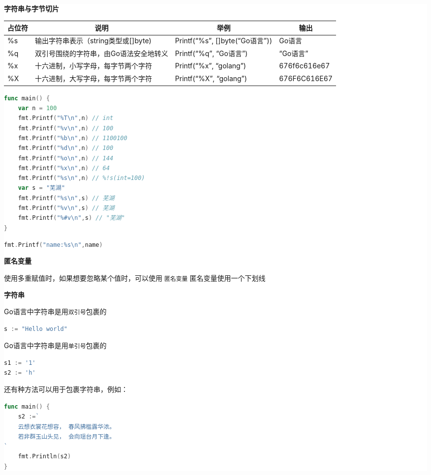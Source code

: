 
**字符串与字节切片**

|占位符	|说明	|举例|	输出
|-|-|-|-
|%s	|输出字符串表示（string类型或[]byte)	|Printf(“%s”, []byte(“Go语言”))	|Go语言
|%q	|双引号围绕的字符串，由Go语法安全地转义	|Printf(“%q”, “Go语言”)	|“Go语言”
|%x	|十六进制，小写字母，每字节两个字符	|Printf(“%x”, “golang”)	|676f6c616e67
|%X	|十六进制，大写字母，每字节两个字符	|Printf(“%X”, “golang”)	|676F6C616E67


```go
func main() {
	var n = 100
	fmt.Printf("%T\n",n) // int
	fmt.Printf("%v\n",n) // 100
	fmt.Printf("%b\n",n) // 1100100
	fmt.Printf("%d\n",n) // 100
	fmt.Printf("%o\n",n) // 144
	fmt.Printf("%x\n",n) // 64
	fmt.Printf("%s\n",n) // %!s(int=100)
	var s = "芜湖"
	fmt.Printf("%s\n",s) // 芜湖
	fmt.Printf("%v\n",s) // 芜湖
	fmt.Printf("%#v\n",s) // "芜湖"
}
```

```go
fmt.Printf("name:%s\n",name)
```

**匿名变量**

使用多重赋值时，如果想要忽略某个值时，可以使用 `匿名变量` 匿名变量使用一个下划线


**字符串**

Go语言中字符串是用`双引号`包裹的

```go
s := "Hello world"
```

Go语言中字符串是用`单引号`包裹的

```go
s1 := '1'
s2 := 'h'
```

还有种方法可以用于包裹字符串，例如：

```go
func main() {
	s2 :=`
	云想衣裳花想容， 春风拂槛露华浓。
	若非群玉山头见， 会向瑶台月下逢。
`
	fmt.Println(s2)
}
```
